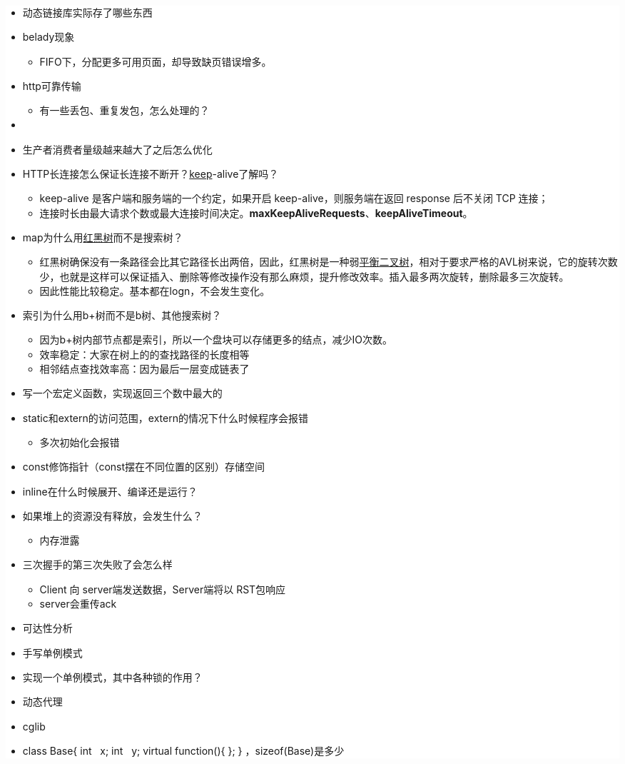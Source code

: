 - 动态链接库实际存了哪些东西

- belady现象

	- FIFO下，分配更多可用页面，却导致缺页错误增多。

- http可靠传输

	- 有一些丢包、重复发包，怎么处理的？

- 

- 生产者消费者量级越来越大了之后怎么优化

- HTTP长连接怎么保证长连接不断开？[keep](https://www.nowcoder.com/jump/super-jump/word?word=keep)-alive了解吗？

	- keep-alive 是客户端和服务端的一个约定，如果开启 keep-alive，则服务端在返回 response 后不关闭 TCP 连接；
	- 连接时长由最大请求个数或最大连接时间决定。**maxKeepAliveRequests**、**keepAliveTimeout**。

- map为什么用[红黑树](https://www.nowcoder.com/jump/super-jump/word?word=%E7%BA%A2%E9%BB%91%E6%A0%91)而不是搜索树？

	- 红黑树确保没有一条路径会比其它路径长出两倍，因此，红黑树是一种弱[平衡二叉树](https://so.csdn.net/so/search?q=%E5%B9%B3%E8%A1%A1%E4%BA%8C%E5%8F%89%E6%A0%91&spm=1001.2101.3001.7020)，相对于要求严格的AVL树来说，它的旋转次数少，也就是这样可以保证插入、删除等修改操作没有那么麻烦，提升修改效率。插入最多两次旋转，删除最多三次旋转。
	- 因此性能比较稳定。基本都在logn，不会发生变化。

- 索引为什么用b+树而不是b树、其他搜索树？

	- 因为b+树内部节点都是索引，所以一个盘块可以存储更多的结点，减少IO次数。
	- 效率稳定：大家在树上的的查找路径的长度相等
	- 相邻结点查找效率高：因为最后一层变成链表了

- 写一个宏定义函数，实现返回三个数中最大的

- static和extern的访问范围，extern的情况下什么时候程序会报错

	- 多次初始化会报错

- const修饰指针（const摆在不同位置的区别）存储空间

- inline在什么时候展开、编译还是运行？

- 如果堆上的资源没有释放，会发生什么？

	- 内存泄露

- 三次握手的第三次失败了会怎么样

	- Client 向 server端发送数据，Server端将以 RST包响应
	- server会重传ack

- 可达性分析

- 手写单例模式

- 实现一个单例模式，其中各种锁的作用？

- 动态代理

- cglib

- class Base{  int   x;  int   y;  virtual function(){ };  }  ，sizeof(Base)是多少
